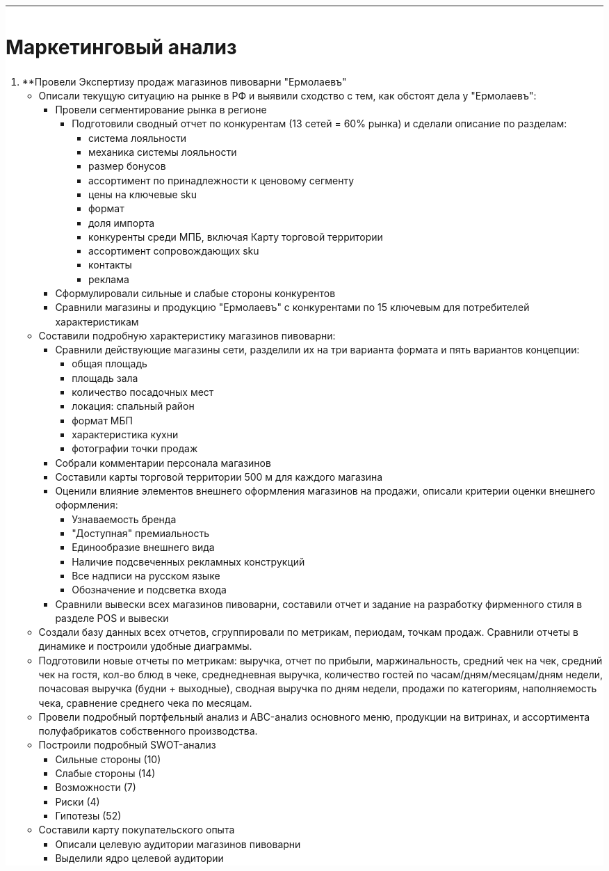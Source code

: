 
---

# Маркетинговый анализ

1. **Провели Экспертизу продаж магазинов пивоварни "Ермолаевъ"
	- Описали текущую ситуацию на рынке в РФ и выявили сходство с тем, как обстоят дела у "Ермолаевъ":
		- Провели сегментирование рынка в регионе
			- Подготовили сводный отчет по конкурентам (13 сетей = 60% рынка) и сделали описание по разделам:
				- система лояльности
				- механика системы лояльности
				- размер бонусов
				- ассортимент по принадлежности к ценовому сегменту
				- цены на ключевые sku
				- формат
				- доля импорта
				- конкуренты среди МПБ, включая Карту торговой территории
				- ассортимент сопровождающих sku
				- контакты
				- реклама
		- Сформулировали сильные и слабые стороны конкурентов
		- Сравнили магазины и продукцию "Ермолаевъ" с конкурентами по 15 ключевым для потребителей характеристикам
	- Составили подробную характеристику магазинов пивоварни:
		- Сравнили действующие магазины сети, разделили их на три варианта формата и пять вариантов концепции:
			- общая площадь
			- площадь зала
			- количество посадочных мест
			- локация: спальный район
			- формат МБП
			- характеристика кухни
			- фотографии точки продаж
		- Собрали комментарии персонала магазинов
		- Составили карты торговой территории 500 м для каждого магазина
		- Оценили влияние элементов внешнего оформления магазинов на продажи, описали критерии оценки внешнего оформления:
			- Узнаваемость бренда
			- "Доступная" премиальность
			- Единообразие внешнего вида
			- Наличие подсвеченных рекламных конструкций
			- Все надписи на русском языке
			- Обозначение и подсветка входа
		- Сравнили вывески всех магазинов пивоварни, составили отчет и задание на разработку фирменного стиля в разделе POS и вывески
	- Создали базу данных всех отчетов, сгруппировали по метрикам, периодам, точкам продаж. Сравнили отчеты в динамике и построили удобные диаграммы.
	- Подготовили новые отчеты по метрикам: выручка, отчет по прибыли, маржинальность, средний чек на чек, средний чек на гостя, кол-во блюд в чеке, среднедневная выручка, количество гостей по часам/дням/месяцам/дням недели, почасовая выручка (будни + выходные), сводная выручка по дням недели, продажи по категориям, наполняемость чека, сравнение среднего чека по месяцам.
	- Провели подробный портфельный анализ и ABC-анализ основного меню, продукции на витринах, и ассортимента полуфабрикатов собственного производства.
	- Построили подробный SWOT-анализ
		-  Сильные стороны (10)
		-  Слабые стороны (14)
		-  Возможности (7)
		-  Риски (4)
		-  Гипотезы (52)
	- Составили карту покупательского опыта
		- Описали целевую аудитории магазинов пивоварни
		- Выделили ядро целевой аудитории